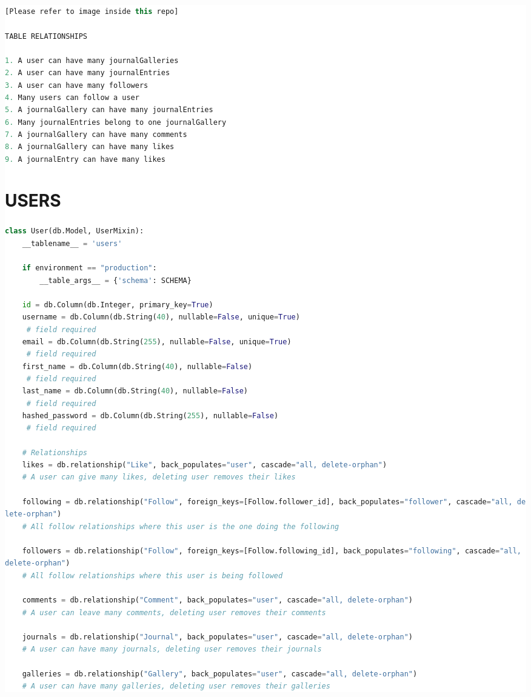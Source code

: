 ```js
[Please refer to image inside this repo]

TABLE RELATIONSHIPS

1. A user can have many journalGalleries
2. A user can have many journalEntries
3. A user can have many followers
4. Many users can follow a user 
5. A journalGallery can have many journalEntries
6. Many journalEntries belong to one journalGallery
7. A journalGallery can have many comments
8. A journalGallery can have many likes
9. A journalEntry can have many likes
```

# USERS 

```python
class User(db.Model, UserMixin):
    __tablename__ = 'users'

    if environment == "production":
        __table_args__ = {'schema': SCHEMA}

    id = db.Column(db.Integer, primary_key=True)
    username = db.Column(db.String(40), nullable=False, unique=True)
     # field required
    email = db.Column(db.String(255), nullable=False, unique=True)
     # field required
    first_name = db.Column(db.String(40), nullable=False)
     # field required
    last_name = db.Column(db.String(40), nullable=False)
     # field required
    hashed_password = db.Column(db.String(255), nullable=False)
     # field required

    # Relationships
    likes = db.relationship("Like", back_populates="user", cascade="all, delete-orphan")  
    # A user can give many likes, deleting user removes their likes

    following = db.relationship("Follow", foreign_keys=[Follow.follower_id], back_populates="follower", cascade="all, delete-orphan")  
    # All follow relationships where this user is the one doing the following

    followers = db.relationship("Follow", foreign_keys=[Follow.following_id], back_populates="following", cascade="all, delete-orphan")  
    # All follow relationships where this user is being followed

    comments = db.relationship("Comment", back_populates="user", cascade="all, delete-orphan")  
    # A user can leave many comments, deleting user removes their comments

    journals = db.relationship("Journal", back_populates="user", cascade="all, delete-orphan")  
    # A user can have many journals, deleting user removes their journals

    galleries = db.relationship("Gallery", back_populates="user", cascade="all, delete-orphan")  
    # A user can have many galleries, deleting user removes their galleries
```
